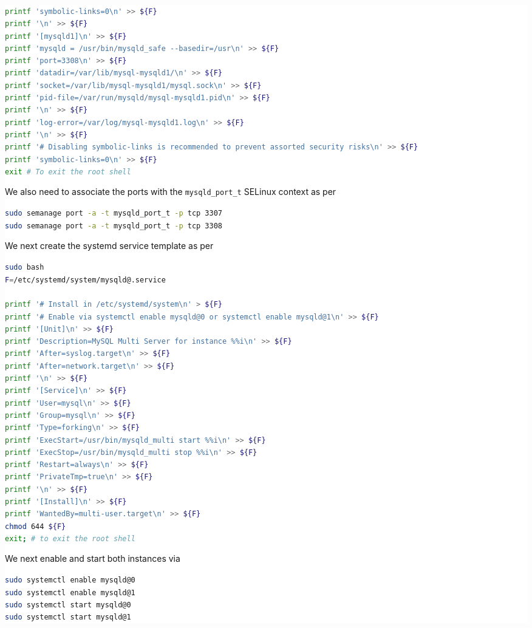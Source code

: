 ```bash
printf 'symbolic-links=0\n' >> ${F}
printf '\n' >> ${F}
printf '[mysqld1]\n' >> ${F}
printf 'mysqld = /usr/bin/mysqld_safe --basedir=/usr\n' >> ${F}
printf 'port=3308\n' >> ${F}
printf 'datadir=/var/lib/mysql-mysqld1/\n' >> ${F}
printf 'socket=/var/lib/mysql-mysqld1/mysql.sock\n' >> ${F}
printf 'pid-file=/var/run/mysqld/mysql-mysqld1.pid\n' >> ${F}
printf '\n' >> ${F}
printf 'log-error=/var/log/mysql-mysqld1.log\n' >> ${F}
printf '\n' >> ${F}
printf '# Disabling symbolic-links is recommended to prevent assorted security risks\n' >> ${F}
printf 'symbolic-links=0\n' >> ${F}
exit # To exit the root shell
```

We also need to associate the ports with the `mysqld_port_t` SELinux context as per

```bash
sudo semanage port -a -t mysqld_port_t -p tcp 3307
sudo semanage port -a -t mysqld_port_t -p tcp 3308
```

We next create the systemd service template as per

```bash
sudo bash
F=/etc/systemd/system/mysqld@.service

printf '# Install in /etc/systemd/system\n' > ${F}
printf '# Enable via systemctl enable mysqld@0 or systemctl enable mysqld@1\n' >> ${F}
printf '[Unit]\n' >> ${F}
printf 'Description=MySQL Multi Server for instance %%i\n' >> ${F}
printf 'After=syslog.target\n' >> ${F}
printf 'After=network.target\n' >> ${F}
printf '\n' >> ${F}
printf '[Service]\n' >> ${F}
printf 'User=mysql\n' >> ${F}
printf 'Group=mysql\n' >> ${F}
printf 'Type=forking\n' >> ${F}
printf 'ExecStart=/usr/bin/mysqld_multi start %%i\n' >> ${F}
printf 'ExecStop=/usr/bin/mysqld_multi stop %%i\n' >> ${F}
printf 'Restart=always\n' >> ${F}
printf 'PrivateTmp=true\n' >> ${F}
printf '\n' >> ${F}
printf '[Install]\n' >> ${F}
printf 'WantedBy=multi-user.target\n' >> ${F}
chmod 644 ${F}
exit; # to exit the root shell
```

We next enable and start both instances via

```bash
sudo systemctl enable mysqld@0
sudo systemctl enable mysqld@1
sudo systemctl start mysqld@0
sudo systemctl start mysqld@1
```
